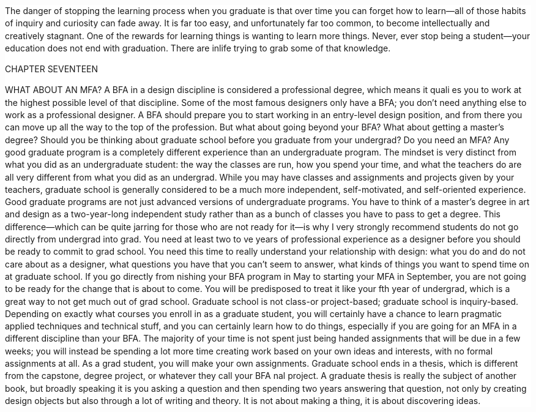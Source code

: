 The danger of stopping the learning process when you graduate is that over time you can forget how to learn—all of those habits of inquiry and curiosity can fade away. It is far too easy, and unfortunately far too common, to become intellectually and creatively stagnant. One of the rewards for learning things is wanting to learn more things. Never, ever stop being a student—your education does not end with graduation. There are inlife trying to grab some of that knowledge. 




CHAPTER SEVENTEEN 


WHAT ABOUT AN MFA? 
A BFA in a design discipline is considered a professional degree, which means it quali es you to work at the highest possible level of that discipline. Some of the most famous designers only have a BFA; you don’t need anything else to work as a professional designer. A BFA should prepare you to start working in an entry-level design position, and from there you can move up all the way to the top of the profession. But what about going beyond your BFA? What about getting a master’s degree? Should you be thinking about graduate school before you graduate from your undergrad? Do you need an MFA? 
Any good graduate program is a completely different experience than an undergraduate program. The mindset is very distinct from what you did as an undergraduate student: the way the classes are run, how you spend your time, and what the teachers do are all very different from what you did as an undergrad. While you may have classes and assignments and projects given by your teachers, graduate school is generally considered to be a much more independent, self-motivated, and self-oriented experience. Good graduate programs are not just advanced versions of undergraduate programs. You have to think of a master’s degree in art and design as a two-year-long independent study rather than as a bunch of classes you have to pass to get a degree. 
This difference—which can be quite jarring for those who are not ready for it—is why I very strongly recommend students do not go directly from undergrad into grad. You need at least two to ve years of professional experience as a designer before you should be ready to commit to grad school. You need this time to really understand your relationship with design: what you do and do not care about as a designer, what questions you have that you can’t seem to answer, what kinds of things you want to spend time on at graduate school. If you go directly from nishing your BFA program in May to starting your MFA in September, you are not going to be ready for the change that is about to come. You will be predisposed to treat it like your fth year of undergrad, which is a great way to not get much out of grad school. 
Graduate school is not class-or project-based; graduate school is inquiry-based. Depending on exactly what courses you enroll in as a graduate student, you will certainly have a chance to learn pragmatic applied techniques and technical stuff, and you can certainly learn how to do things, especially if you are going for an MFA in a different discipline than your BFA. The majority of your time is not spent just being handed assignments that will be due in a few weeks; you will instead be spending a lot more time creating work based on your own ideas and interests, with no formal assignments at all. As a grad student, you will make your own assignments. Graduate school ends in a thesis, which is different from the capstone, degree project, or whatever they call your BFA nal project. A graduate thesis is really the subject of another book, but broadly speaking it is you asking a question and then spending two years answering that question, not only by creating design objects but also through a lot of writing and theory. It is not about making a thing, it is about discovering ideas. 
